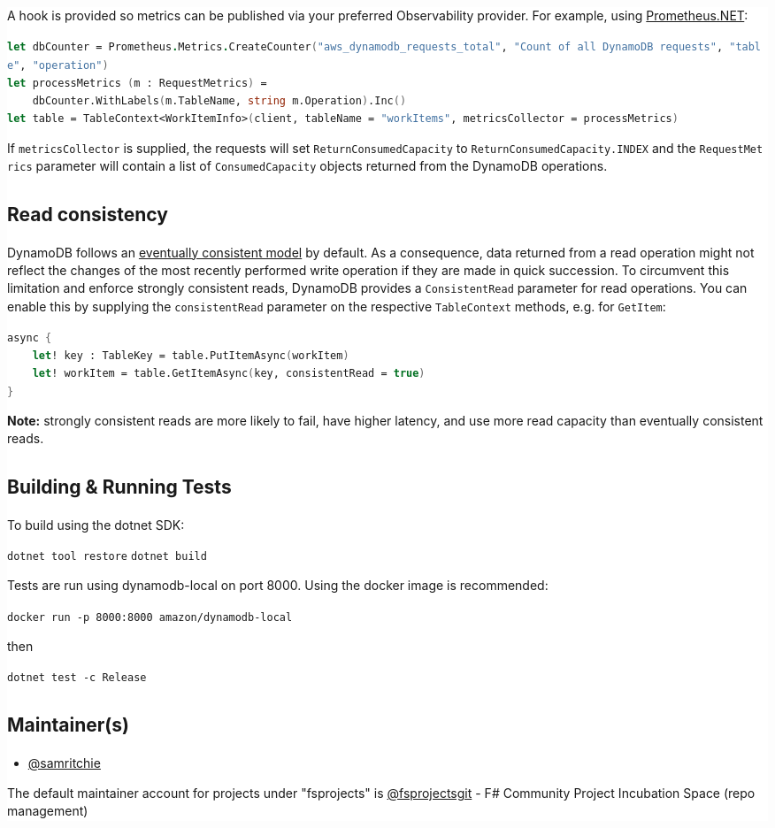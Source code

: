 A hook is provided so metrics can be published via your preferred Observability provider. For example, using [Prometheus.NET](https://github.com/prometheus-net/prometheus-net):

```fsharp
let dbCounter = Prometheus.Metrics.CreateCounter("aws_dynamodb_requests_total", "Count of all DynamoDB requests", "table", "operation")
let processMetrics (m : RequestMetrics) =
    dbCounter.WithLabels(m.TableName, string m.Operation).Inc()
let table = TableContext<WorkItemInfo>(client, tableName = "workItems", metricsCollector = processMetrics)
```

If `metricsCollector` is supplied, the requests will set `ReturnConsumedCapacity` to `ReturnConsumedCapacity.INDEX` 
and the `RequestMetrics` parameter will contain a list of `ConsumedCapacity` objects returned from the DynamoDB operations.

## Read consistency

DynamoDB follows an [eventually consistent model](https://docs.aws.amazon.com/amazondynamodb/latest/developerguide/HowItWorks.ReadConsistency.html) by default.
As a consequence, data returned from a read operation might not reflect the changes of the most recently performed write operation if they are made in quick succession.
To circumvent this limitation and enforce strongly consistent reads, DynamoDB provides a `ConsistentRead` parameter for read operations.
You can enable this by supplying the `consistentRead` parameter on the respective `TableContext` methods, e.g. for `GetItem`:

```fsharp
async {
    let! key : TableKey = table.PutItemAsync(workItem)
    let! workItem = table.GetItemAsync(key, consistentRead = true)
}
```

**Note:** strongly consistent reads are more likely to fail, have higher latency, and use more read capacity than eventually consistent reads.

## Building & Running Tests

To build using the dotnet SDK:

`dotnet tool restore`
`dotnet build`

Tests are run using dynamodb-local on port 8000. Using the docker image is recommended:

`docker run -p 8000:8000 amazon/dynamodb-local`

then

`dotnet test -c Release`

## Maintainer(s)

- [@samritchie](https://github.com/samritchie)

The default maintainer account for projects under "fsprojects" is [@fsprojectsgit](https://github.com/fsprojectsgit) - F# Community Project Incubation Space (repo management)
